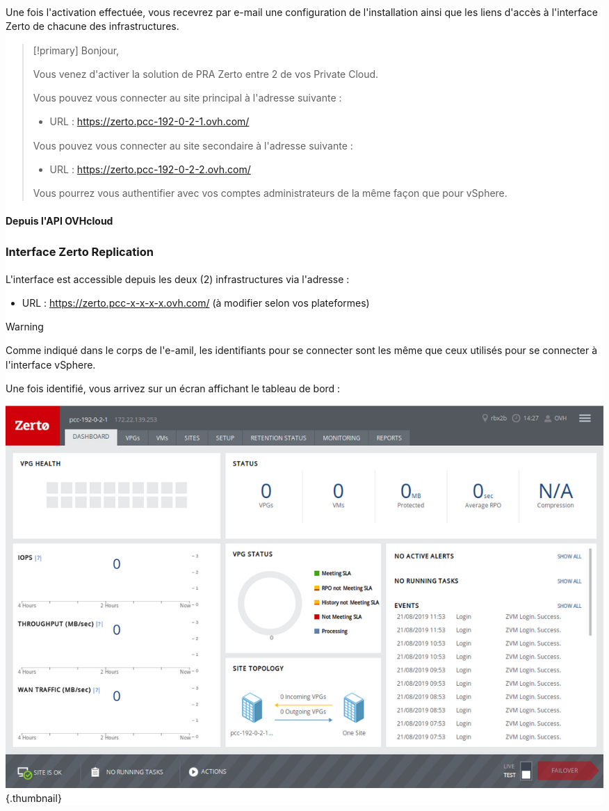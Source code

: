 Une fois l'activation effectuée, vous recevrez par e-mail une configuration de l'installation ainsi que les liens d'accès à l'interface Zerto de chacune des infrastructures.

> [!primary]
> Bonjour,
> 
> Vous venez d'activer la solution de PRA Zerto entre 2 de vos Private Cloud.
> 
> Vous pouvez vous connecter au site principal à l'adresse suivante :
> 
>   * URL        : https://zerto.pcc-192-0-2-1.ovh.com/
> 
> Vous pouvez vous connecter au site secondaire à l'adresse suivante :
> 
>   * URL        : https://zerto.pcc-192-0-2-2.ovh.com/
> 
> Vous pourrez vous authentifier avec vos comptes administrateurs de la même façon que pour vSphere.
> 

#### Depuis l'API OVHcloud

### Interface Zerto Replication

L'interface est accessible depuis les deux (2) infrastructures via l'adresse :

* URL : https://zerto.pcc-x-x-x-x.ovh.com/ (à modifier selon vos plateformes)

> [!warning]
>
> Comme indiqué dans le corps de l'e-amil, les identifiants pour se connecter sont les même que ceux utilisés pour se connecter à l'interface vSphere.
>

Une fois identifié, vous arrivez sur un écran affichant le tableau de bord :

![Zerto Dashboard](images/zerto_OvhToOvh_int_01.png){.thumbnail}

